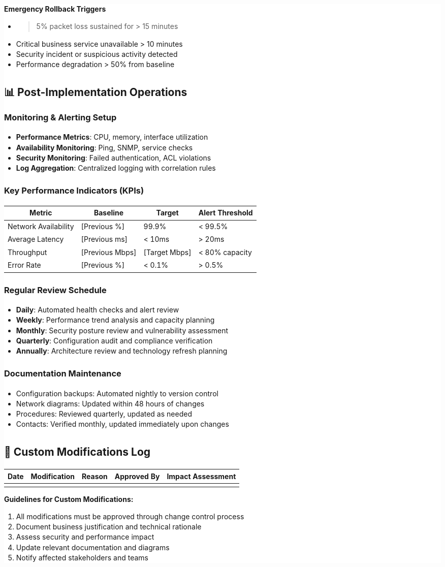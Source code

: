 **Emergency Rollback Triggers**
- > 5% packet loss sustained for > 15 minutes
- Critical business service unavailable > 10 minutes
- Security incident or suspicious activity detected
- Performance degradation > 50% from baseline

## 📊 Post-Implementation Operations

### Monitoring & Alerting Setup
- **Performance Metrics**: CPU, memory, interface utilization
- **Availability Monitoring**: Ping, SNMP, service checks
- **Security Monitoring**: Failed authentication, ACL violations
- **Log Aggregation**: Centralized logging with correlation rules

### Key Performance Indicators (KPIs)
| Metric | Baseline | Target | Alert Threshold |
|--------|----------|---------|-----------------|
| Network Availability | [Previous %] | 99.9% | < 99.5% |
| Average Latency | [Previous ms] | < 10ms | > 20ms |
| Throughput | [Previous Mbps] | [Target Mbps] | < 80% capacity |
| Error Rate | [Previous %] | < 0.1% | > 0.5% |

### Regular Review Schedule
- **Daily**: Automated health checks and alert review
- **Weekly**: Performance trend analysis and capacity planning
- **Monthly**: Security posture review and vulnerability assessment
- **Quarterly**: Configuration audit and compliance verification
- **Annually**: Architecture review and technology refresh planning

### Documentation Maintenance
- Configuration backups: Automated nightly to version control
- Network diagrams: Updated within 48 hours of changes
- Procedures: Reviewed quarterly, updated as needed
- Contacts: Verified monthly, updated immediately upon changes

## 📝 Custom Modifications Log

| Date | Modification | Reason | Approved By | Impact Assessment |
|------|-------------|--------|-------------|-------------------|
| | | | | |

**Guidelines for Custom Modifications:**
1. All modifications must be approved through change control process
2. Document business justification and technical rationale
3. Assess security and performance impact
4. Update relevant documentation and diagrams
5. Notify affected stakeholders and teams
